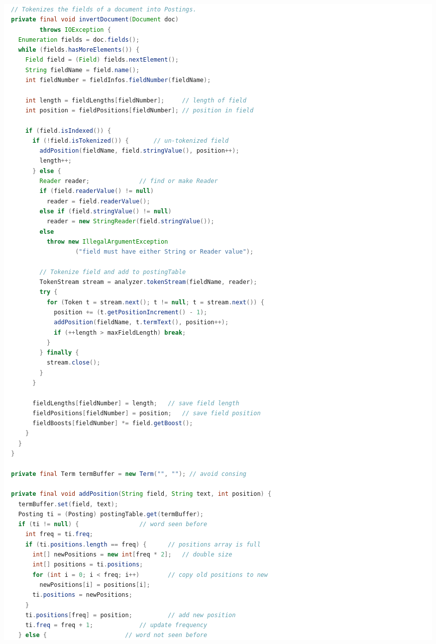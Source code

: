 ```java
  // Tokenizes the fields of a document into Postings.
  private final void invertDocument(Document doc)
          throws IOException {
    Enumeration fields = doc.fields();
    while (fields.hasMoreElements()) {
      Field field = (Field) fields.nextElement();
      String fieldName = field.name();
      int fieldNumber = fieldInfos.fieldNumber(fieldName);

      int length = fieldLengths[fieldNumber];     // length of field
      int position = fieldPositions[fieldNumber]; // position in field

      if (field.isIndexed()) {
        if (!field.isTokenized()) {		  // un-tokenized field
          addPosition(fieldName, field.stringValue(), position++);
          length++;
        } else {
          Reader reader;			  // find or make Reader
          if (field.readerValue() != null)
            reader = field.readerValue();
          else if (field.stringValue() != null)
            reader = new StringReader(field.stringValue());
          else
            throw new IllegalArgumentException
                    ("field must have either String or Reader value");

          // Tokenize field and add to postingTable
          TokenStream stream = analyzer.tokenStream(fieldName, reader);
          try {
            for (Token t = stream.next(); t != null; t = stream.next()) {
              position += (t.getPositionIncrement() - 1);
              addPosition(fieldName, t.termText(), position++);
              if (++length > maxFieldLength) break;
            }
          } finally {
            stream.close();
          }
        }

        fieldLengths[fieldNumber] = length;	  // save field length
        fieldPositions[fieldNumber] = position;	  // save field position
        fieldBoosts[fieldNumber] *= field.getBoost();
      }
    }
  }

  private final Term termBuffer = new Term("", ""); // avoid consing

  private final void addPosition(String field, String text, int position) {
    termBuffer.set(field, text);
    Posting ti = (Posting) postingTable.get(termBuffer);
    if (ti != null) {				  // word seen before
      int freq = ti.freq;
      if (ti.positions.length == freq) {	  // positions array is full
        int[] newPositions = new int[freq * 2];	  // double size
        int[] positions = ti.positions;
        for (int i = 0; i < freq; i++)		  // copy old positions to new
          newPositions[i] = positions[i];
        ti.positions = newPositions;
      }
      ti.positions[freq] = position;		  // add new position
      ti.freq = freq + 1;			  // update frequency
    } else {					  // word not seen before
```